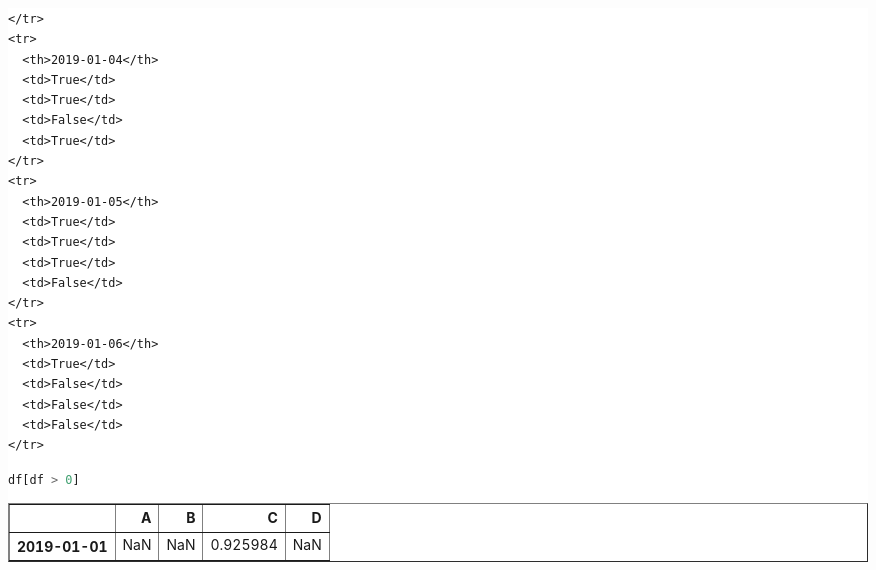     </tr>
    <tr>
      <th>2019-01-04</th>
      <td>True</td>
      <td>True</td>
      <td>False</td>
      <td>True</td>
    </tr>
    <tr>
      <th>2019-01-05</th>
      <td>True</td>
      <td>True</td>
      <td>True</td>
      <td>False</td>
    </tr>
    <tr>
      <th>2019-01-06</th>
      <td>True</td>
      <td>False</td>
      <td>False</td>
      <td>False</td>
    </tr>
  </tbody>
</table>
</div>




```python
df[df > 0]
```




<div>
<style scoped>
    .dataframe tbody tr th:only-of-type {
        vertical-align: middle;
    }

    .dataframe tbody tr th {
        vertical-align: top;
    }
    
    .dataframe thead th {
        text-align: right;
    }
</style>
<table border="1" class="dataframe">
  <thead>
    <tr style="text-align: right;">
      <th></th>
      <th>A</th>
      <th>B</th>
      <th>C</th>
      <th>D</th>
    </tr>
  </thead>
  <tbody>
    <tr>
      <th>2019-01-01</th>
      <td>NaN</td>
      <td>NaN</td>
      <td>0.925984</td>
      <td>NaN</td>
    </tr>
